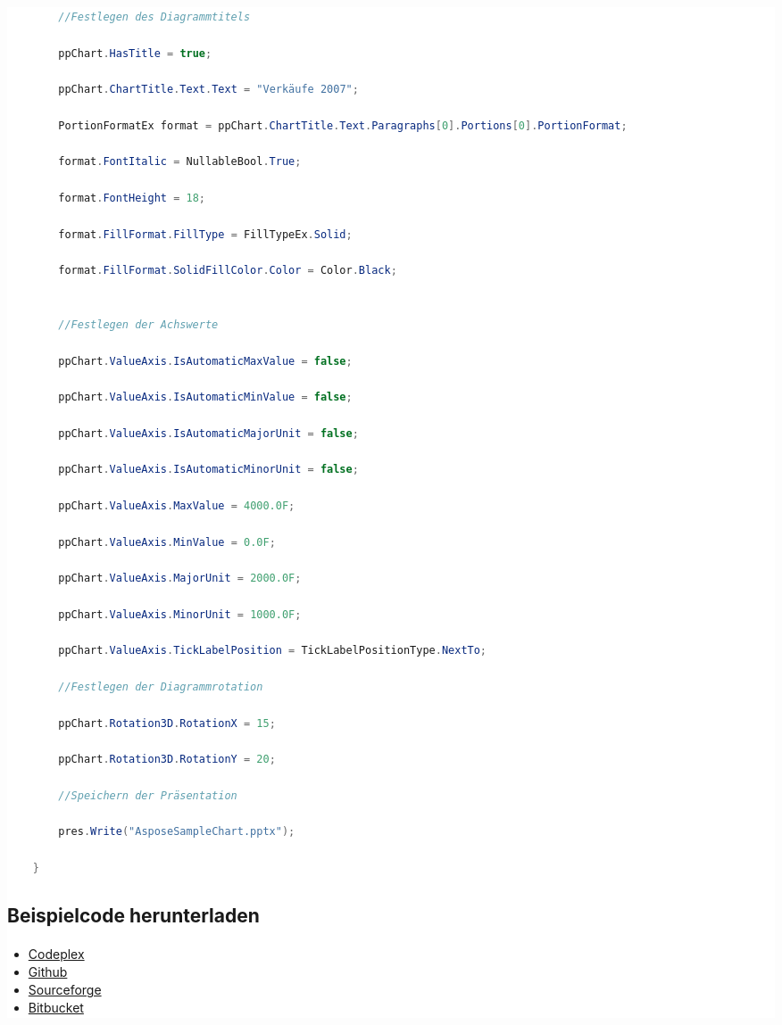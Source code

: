 ``` csharp
		//Festlegen des Diagrammtitels

		ppChart.HasTitle = true;

		ppChart.ChartTitle.Text.Text = "Verkäufe 2007";

		PortionFormatEx format = ppChart.ChartTitle.Text.Paragraphs[0].Portions[0].PortionFormat;

		format.FontItalic = NullableBool.True;

		format.FontHeight = 18;

		format.FillFormat.FillType = FillTypeEx.Solid;

		format.FillFormat.SolidFillColor.Color = Color.Black;


		//Festlegen der Achswerte

		ppChart.ValueAxis.IsAutomaticMaxValue = false;

		ppChart.ValueAxis.IsAutomaticMinValue = false;

		ppChart.ValueAxis.IsAutomaticMajorUnit = false;

		ppChart.ValueAxis.IsAutomaticMinorUnit = false;

		ppChart.ValueAxis.MaxValue = 4000.0F;

		ppChart.ValueAxis.MinValue = 0.0F;

		ppChart.ValueAxis.MajorUnit = 2000.0F;

		ppChart.ValueAxis.MinorUnit = 1000.0F;

		ppChart.ValueAxis.TickLabelPosition = TickLabelPositionType.NextTo;

		//Festlegen der Diagrammrotation

		ppChart.Rotation3D.RotationX = 15;

		ppChart.Rotation3D.RotationY = 20;

		//Speichern der Präsentation

		pres.Write("AsposeSampleChart.pptx");

	}

``` 
## **Beispielcode herunterladen**
- [Codeplex](https://asposevsto.codeplex.com/downloads/get/772948)
- [Github](https://github.com/asposemarketplace/Aspose_for_VSTO/releases/download/3/Create.a.Chart.Aspose.Slides.zip)
- [Sourceforge](https://sourceforge.net/projects/asposevsto/files/Aspose.Slides%20Vs%20VSTO%20Slides/Create%20a%20Chart%20\(Aspose.Slides\).zip/download)
- [Bitbucket](https://bitbucket.org/asposemarketplace/aspose-for-vsto/downloads/Create%20a%20Chart%20\(Aspose.Slides\).zip)